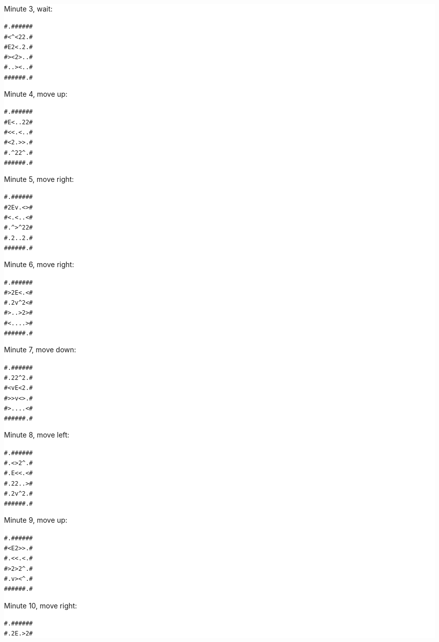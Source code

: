Minute 3, wait:
```
#.######
#<^<22.#
#E2<.2.#
#><2>..#
#..><..#
######.#
```
Minute 4, move up:
```
#.######
#E<..22#
#<<.<..#
#<2.>>.#
#.^22^.#
######.#
```
Minute 5, move right:
```
#.######
#2Ev.<>#
#<.<..<#
#.^>^22#
#.2..2.#
######.#
```
Minute 6, move right:
```
#.######
#>2E<.<#
#.2v^2<#
#>..>2>#
#<....>#
######.#
```
Minute 7, move down:
```
#.######
#.22^2.#
#<vE<2.#
#>>v<>.#
#>....<#
######.#
```
Minute 8, move left:
```
#.######
#.<>2^.#
#.E<<.<#
#.22..>#
#.2v^2.#
######.#
```
Minute 9, move up:
```
#.######
#<E2>>.#
#.<<.<.#
#>2>2^.#
#.v><^.#
######.#
```
Minute 10, move right:
```
#.######
#.2E.>2#
```
